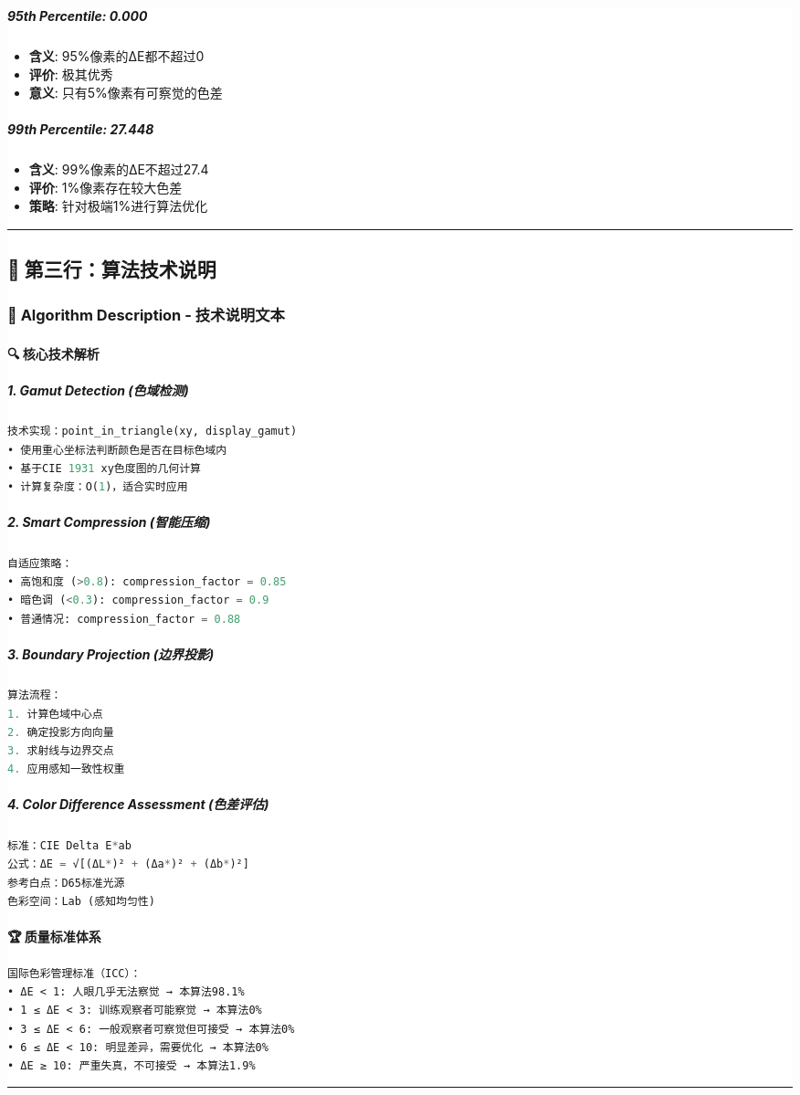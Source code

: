 ##### **95th Percentile: 0.000**
- **含义**: 95%像素的ΔE都不超过0
- **评价**: 极其优秀
- **意义**: 只有5%像素有可察觉的色差

##### **99th Percentile: 27.448**
- **含义**: 99%像素的ΔE不超过27.4
- **评价**: 1%像素存在较大色差
- **策略**: 针对极端1%进行算法优化

---

## 🔬 **第三行：算法技术说明**

### 📝 **Algorithm Description - 技术说明文本**

#### 🔍 **核心技术解析**

##### **1. Gamut Detection (色域检测)**
```python
技术实现：point_in_triangle(xy, display_gamut)
• 使用重心坐标法判断颜色是否在目标色域内
• 基于CIE 1931 xy色度图的几何计算
• 计算复杂度：O(1)，适合实时应用
```

##### **2. Smart Compression (智能压缩)**
```python
自适应策略：
• 高饱和度 (>0.8): compression_factor = 0.85
• 暗色调 (<0.3): compression_factor = 0.9  
• 普通情况: compression_factor = 0.88
```

##### **3. Boundary Projection (边界投影)**
```python
算法流程：
1. 计算色域中心点
2. 确定投影方向向量
3. 求射线与边界交点
4. 应用感知一致性权重
```

##### **4. Color Difference Assessment (色差评估)**
```python
标准：CIE Delta E*ab
公式：ΔE = √[(ΔL*)² + (Δa*)² + (Δb*)²]
参考白点：D65标准光源
色彩空间：Lab (感知均匀性)
```

#### 🏆 **质量标准体系**
```
国际色彩管理标准（ICC）：
• ΔE < 1: 人眼几乎无法察觉 → 本算法98.1%
• 1 ≤ ΔE < 3: 训练观察者可能察觉 → 本算法0%
• 3 ≤ ΔE < 6: 一般观察者可察觉但可接受 → 本算法0%
• 6 ≤ ΔE < 10: 明显差异，需要优化 → 本算法0%
• ΔE ≥ 10: 严重失真，不可接受 → 本算法1.9%
```

---